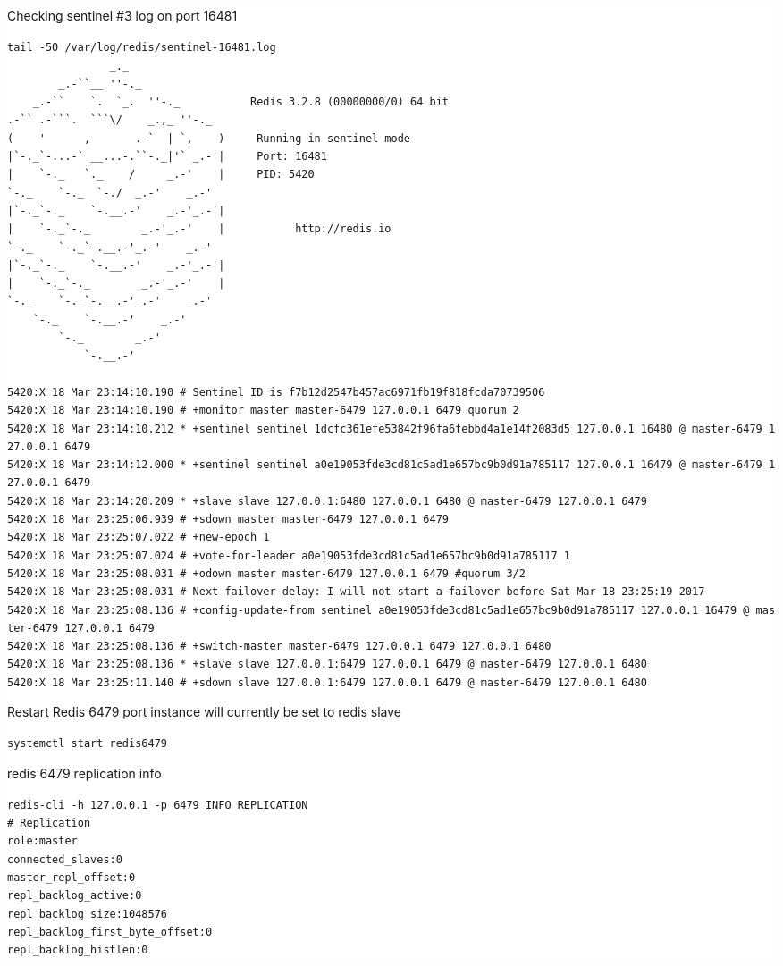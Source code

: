 Checking sentinel #3 log on port 16481

    tail -50 /var/log/redis/sentinel-16481.log
                    _._                                                  
            _.-``__ ''-._                                             
        _.-``    `.  `_.  ''-._           Redis 3.2.8 (00000000/0) 64 bit
    .-`` .-```.  ```\/    _.,_ ''-._                                   
    (    '      ,       .-`  | `,    )     Running in sentinel mode
    |`-._`-...-` __...-.``-._|'` _.-'|     Port: 16481
    |    `-._   `._    /     _.-'    |     PID: 5420
    `-._    `-._  `-./  _.-'    _.-'                                   
    |`-._`-._    `-.__.-'    _.-'_.-'|                                  
    |    `-._`-._        _.-'_.-'    |           http://redis.io        
    `-._    `-._`-.__.-'_.-'    _.-'                                   
    |`-._`-._    `-.__.-'    _.-'_.-'|                                  
    |    `-._`-._        _.-'_.-'    |                                  
    `-._    `-._`-.__.-'_.-'    _.-'                                   
        `-._    `-.__.-'    _.-'                                       
            `-._        _.-'                                           
                `-.__.-'                                               
    
    5420:X 18 Mar 23:14:10.190 # Sentinel ID is f7b12d2547b457ac6971fb19f818fcda70739506
    5420:X 18 Mar 23:14:10.190 # +monitor master master-6479 127.0.0.1 6479 quorum 2
    5420:X 18 Mar 23:14:10.212 * +sentinel sentinel 1dcfc361efe53842f96fa6febbd4a1e14f2083d5 127.0.0.1 16480 @ master-6479 127.0.0.1 6479
    5420:X 18 Mar 23:14:12.000 * +sentinel sentinel a0e19053fde3cd81c5ad1e657bc9b0d91a785117 127.0.0.1 16479 @ master-6479 127.0.0.1 6479
    5420:X 18 Mar 23:14:20.209 * +slave slave 127.0.0.1:6480 127.0.0.1 6480 @ master-6479 127.0.0.1 6479
    5420:X 18 Mar 23:25:06.939 # +sdown master master-6479 127.0.0.1 6479
    5420:X 18 Mar 23:25:07.022 # +new-epoch 1
    5420:X 18 Mar 23:25:07.024 # +vote-for-leader a0e19053fde3cd81c5ad1e657bc9b0d91a785117 1
    5420:X 18 Mar 23:25:08.031 # +odown master master-6479 127.0.0.1 6479 #quorum 3/2
    5420:X 18 Mar 23:25:08.031 # Next failover delay: I will not start a failover before Sat Mar 18 23:25:19 2017
    5420:X 18 Mar 23:25:08.136 # +config-update-from sentinel a0e19053fde3cd81c5ad1e657bc9b0d91a785117 127.0.0.1 16479 @ master-6479 127.0.0.1 6479
    5420:X 18 Mar 23:25:08.136 # +switch-master master-6479 127.0.0.1 6479 127.0.0.1 6480
    5420:X 18 Mar 23:25:08.136 * +slave slave 127.0.0.1:6479 127.0.0.1 6479 @ master-6479 127.0.0.1 6480
    5420:X 18 Mar 23:25:11.140 # +sdown slave 127.0.0.1:6479 127.0.0.1 6479 @ master-6479 127.0.0.1 6480

Restart Redis 6479 port instance will currently be set to redis slave

    systemctl start redis6479

redis 6479 replication info

    redis-cli -h 127.0.0.1 -p 6479 INFO REPLICATION
    # Replication
    role:master
    connected_slaves:0
    master_repl_offset:0
    repl_backlog_active:0
    repl_backlog_size:1048576
    repl_backlog_first_byte_offset:0
    repl_backlog_histlen:0
